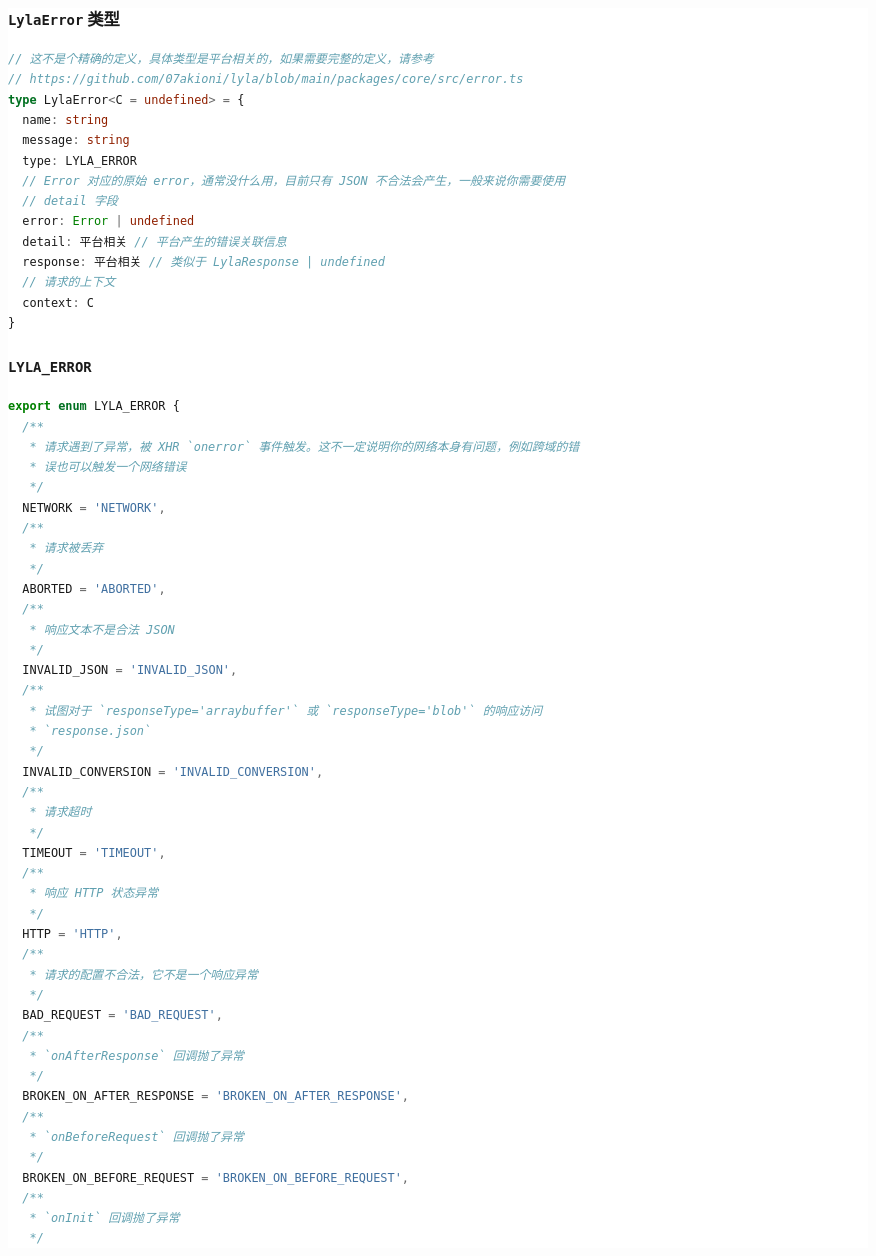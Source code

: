 ### `LylaError` 类型

```ts
// 这不是个精确的定义，具体类型是平台相关的，如果需要完整的定义，请参考
// https://github.com/07akioni/lyla/blob/main/packages/core/src/error.ts
type LylaError<C = undefined> = {
  name: string
  message: string
  type: LYLA_ERROR
  // Error 对应的原始 error，通常没什么用，目前只有 JSON 不合法会产生，一般来说你需要使用
  // detail 字段
  error: Error | undefined
  detail: 平台相关 // 平台产生的错误关联信息
  response: 平台相关 // 类似于 LylaResponse | undefined
  // 请求的上下文
  context: C
}
```

### `LYLA_ERROR`

```ts
export enum LYLA_ERROR {
  /**
   * 请求遇到了异常，被 XHR `onerror` 事件触发。这不一定说明你的网络本身有问题，例如跨域的错
   * 误也可以触发一个网络错误
   */
  NETWORK = 'NETWORK',
  /**
   * 请求被丢弃
   */
  ABORTED = 'ABORTED',
  /**
   * 响应文本不是合法 JSON
   */
  INVALID_JSON = 'INVALID_JSON',
  /**
   * 试图对于 `responseType='arraybuffer'` 或 `responseType='blob'` 的响应访问
   * `response.json`
   */
  INVALID_CONVERSION = 'INVALID_CONVERSION',
  /**
   * 请求超时
   */
  TIMEOUT = 'TIMEOUT',
  /**
   * 响应 HTTP 状态异常
   */
  HTTP = 'HTTP',
  /**
   * 请求的配置不合法，它不是一个响应异常
   */
  BAD_REQUEST = 'BAD_REQUEST',
  /**
   * `onAfterResponse` 回调抛了异常
   */
  BROKEN_ON_AFTER_RESPONSE = 'BROKEN_ON_AFTER_RESPONSE',
  /**
   * `onBeforeRequest` 回调抛了异常
   */
  BROKEN_ON_BEFORE_REQUEST = 'BROKEN_ON_BEFORE_REQUEST',
  /**
   * `onInit` 回调抛了异常
   */
```